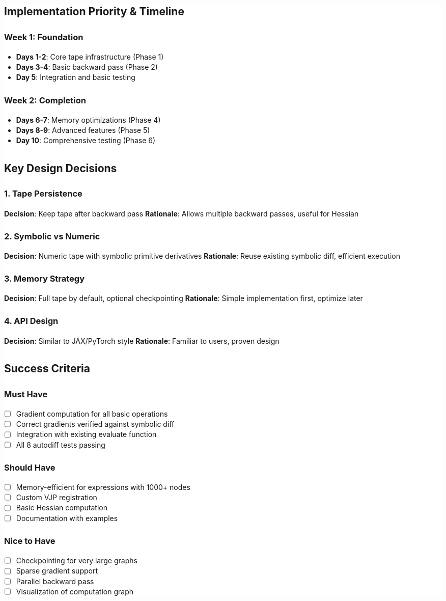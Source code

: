 ## Implementation Priority & Timeline

### Week 1: Foundation
- **Days 1-2**: Core tape infrastructure (Phase 1)
- **Days 3-4**: Basic backward pass (Phase 2)
- **Day 5**: Integration and basic testing

### Week 2: Completion
- **Days 6-7**: Memory optimizations (Phase 4)
- **Days 8-9**: Advanced features (Phase 5)
- **Day 10**: Comprehensive testing (Phase 6)

## Key Design Decisions

### 1. Tape Persistence
**Decision**: Keep tape after backward pass
**Rationale**: Allows multiple backward passes, useful for Hessian

### 2. Symbolic vs Numeric
**Decision**: Numeric tape with symbolic primitive derivatives
**Rationale**: Reuse existing symbolic diff, efficient execution

### 3. Memory Strategy
**Decision**: Full tape by default, optional checkpointing
**Rationale**: Simple implementation first, optimize later

### 4. API Design
**Decision**: Similar to JAX/PyTorch style
**Rationale**: Familiar to users, proven design

## Success Criteria

### Must Have
- [ ] Gradient computation for all basic operations
- [ ] Correct gradients verified against symbolic diff
- [ ] Integration with existing evaluate function
- [ ] All 8 autodiff tests passing

### Should Have
- [ ] Memory-efficient for expressions with 1000+ nodes
- [ ] Custom VJP registration
- [ ] Basic Hessian computation
- [ ] Documentation with examples

### Nice to Have
- [ ] Checkpointing for very large graphs
- [ ] Sparse gradient support
- [ ] Parallel backward pass
- [ ] Visualization of computation graph
